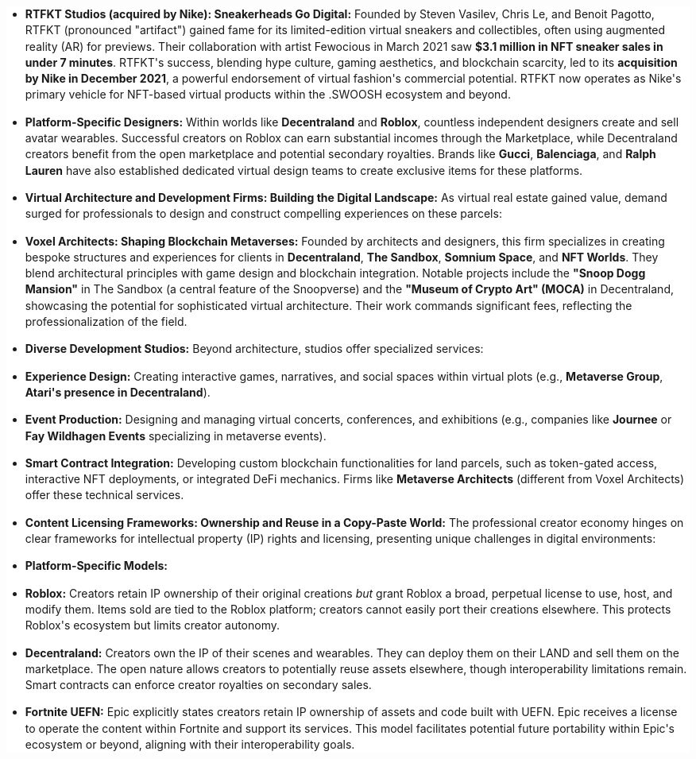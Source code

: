 *   **RTFKT Studios (acquired by Nike): Sneakerheads Go Digital:** Founded by Steven Vasilev, Chris Le, and Benoit Pagotto, RTFKT (pronounced "artifact") gained fame for its limited-edition virtual sneakers and collectibles, often using augmented reality (AR) for previews. Their collaboration with artist Fewocious in March 2021 saw **$3.1 million in NFT sneaker sales in under 7 minutes**. RTFKT's success, blending hype culture, gaming aesthetics, and blockchain scarcity, led to its **acquisition by Nike in December 2021**, a powerful endorsement of virtual fashion's commercial potential. RTFKT now operates as Nike's primary vehicle for NFT-based virtual products within the .SWOOSH ecosystem and beyond.

*   **Platform-Specific Designers:** Within worlds like **Decentraland** and **Roblox**, countless independent designers create and sell avatar wearables. Successful creators on Roblox can earn substantial incomes through the Marketplace, while Decentraland creators benefit from the open marketplace and potential secondary royalties. Brands like **Gucci**, **Balenciaga**, and **Ralph Lauren** have also established dedicated virtual design teams to create exclusive items for these platforms.

*   **Virtual Architecture and Development Firms: Building the Digital Landscape:** As virtual real estate gained value, demand surged for professionals to design and construct compelling experiences on these parcels:

*   **Voxel Architects: Shaping Blockchain Metaverses:** Founded by architects and designers, this firm specializes in creating bespoke structures and experiences for clients in **Decentraland**, **The Sandbox**, **Somnium Space**, and **NFT Worlds**. They blend architectural principles with game design and blockchain integration. Notable projects include the **"Snoop Dogg Mansion"** in The Sandbox (a central feature of the Snoopverse) and the **"Museum of Crypto Art" (MOCA)** in Decentraland, showcasing the potential for sophisticated virtual architecture. Their work commands significant fees, reflecting the professionalization of the field.

*   **Diverse Development Studios:** Beyond architecture, studios offer specialized services:

*   **Experience Design:** Creating interactive games, narratives, and social spaces within virtual plots (e.g., **Metaverse Group**, **Atari's presence in Decentraland**).

*   **Event Production:** Designing and managing virtual concerts, conferences, and exhibitions (e.g., companies like **Journee** or **Fay Wildhagen Events** specializing in metaverse events).

*   **Smart Contract Integration:** Developing custom blockchain functionalities for land parcels, such as token-gated access, interactive NFT deployments, or integrated DeFi mechanics. Firms like **Metaverse Architects** (different from Voxel Architects) offer these technical services.

*   **Content Licensing Frameworks: Ownership and Reuse in a Copy-Paste World:** The professional creator economy hinges on clear frameworks for intellectual property (IP) rights and licensing, presenting unique challenges in digital environments:

*   **Platform-Specific Models:**

*   **Roblox:** Creators retain IP ownership of their original creations *but* grant Roblox a broad, perpetual license to use, host, and modify them. Items sold are tied to the Roblox platform; creators cannot easily port their creations elsewhere. This protects Roblox's ecosystem but limits creator autonomy.

*   **Decentraland:** Creators own the IP of their scenes and wearables. They can deploy them on their LAND and sell them on the marketplace. The open nature allows creators to potentially reuse assets elsewhere, though interoperability limitations remain. Smart contracts can enforce creator royalties on secondary sales.

*   **Fortnite UEFN:** Epic explicitly states creators retain IP ownership of assets and code built with UEFN. Epic receives a license to operate the content within Fortnite and support its services. This model facilitates potential future portability within Epic's ecosystem or beyond, aligning with their interoperability goals.
